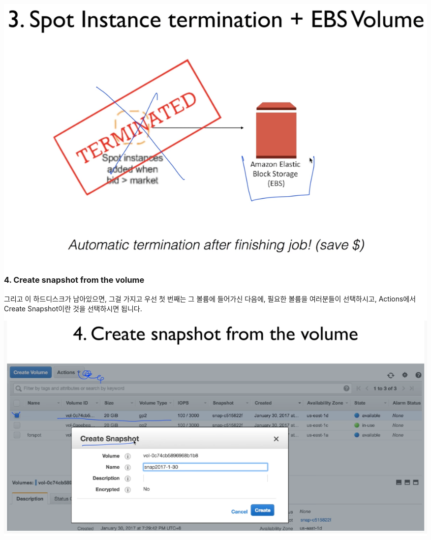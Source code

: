 ![49-30](49-30.PNG)





### 4. Create snapshot from the volume

그리고 이 하드디스크가 남아있으면, 그걸 가지고 우선 첫 번째는 그 볼륨에 들어가신 다음에, 필요한 볼륨을 여러분들이 선택하시고, Actions에서 Create Snapshot이란 것을 선택하시면 됩니다.

![49-31](49-31.PNG)
